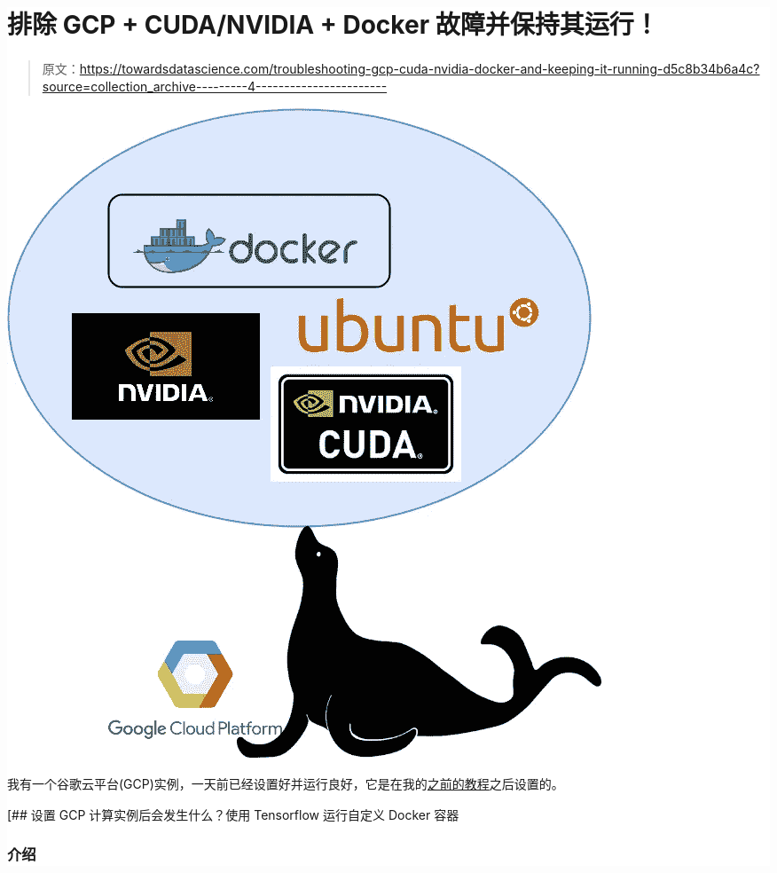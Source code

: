 # 排除 GCP + CUDA/NVIDIA + Docker 故障并保持其运行！

> 原文：<https://towardsdatascience.com/troubleshooting-gcp-cuda-nvidia-docker-and-keeping-it-running-d5c8b34b6a4c?source=collection_archive---------4----------------------->

![](img/9bd5cbb92903b468d08bd078e81c5a59.png)

我有一个谷歌云平台(GCP)实例，一天前已经设置好并运行良好，它是在我的[之前的教程](/whats-after-setting-up-a-gcp-computing-instance-running-a-custom-docker-container-with-tensorflow-eb0f077983c6)之后设置的。

[](https://medium.com/@thushv89/whats-after-setting-up-a-gcp-computing-instance-running-a-custom-docker-container-with-tensorflow-eb0f077983c6) [## 设置 GCP 计算实例后会发生什么？使用 Tensorflow 运行自定义 Docker 容器

### 介绍
